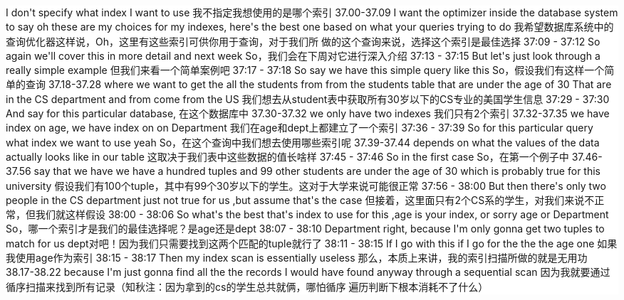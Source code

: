 I don't specify what index I want to use
我不指定我想使⽤的是哪个索引
37.00-37.09
I want the optimizer inside the database system to say oh these are my choices for my
indexes, here's the best one based on what your queries trying to do
我希望数据库系统中的查询优化器这样说，Oh，这⾥有这些索引可供你⽤于查询，对于我们所
做的这个查询来说，选择这个索引是最佳选择
37:09 - 37:12
So again we'll cover this in more detail and next week
So，我们会在下周对它进⾏深⼊介绍
37:13 - 37:15
But let's just look through a really simple example
但我们来看⼀个简单案例吧
37:17 - 37:18
So say we have this simple query like this
So，假设我们有这样⼀个简单的查询
37.18-37.28
where we want to get the all the students from from the students table that are under
the age of 30 That are in the CS department and from come from the US
我们想去从student表中获取所有30岁以下的CS专业的美国学⽣信息
37:29 - 37:30
And say for this particular database,
在这个数据库中
37.30-37.32
we only have two indexes
我们只有2个索引
37.32-37.35
we have index on age, we have index on on Department
我们在age和dept上都建⽴了⼀个索引
37:36 - 37:39
So for this particular query what index we want to use yeah
So，在这个查询中我们想去使⽤哪些索引呢
37.39-37.44
depends on what the values of the data actually looks like in our table
这取决于我们表中这些数据的值⻓啥样
37:45 - 37:46
So in the first case
So，在第⼀个例⼦中
37.46-37.56
say that we have we have a hundred tuples and 99 other students are under the age of
30 which is probably true for this university
假设我们有100个tuple，其中有99个30岁以下的学⽣。这对于⼤学来说可能很正常
37:56 - 38:00
But then there's only two people in the CS department just not true for us ,but assume
that's the case
但接着，这⾥⾯只有2个CS系的学⽣，对我们来说不正常，但我们就这样假设
38:00 - 38:06
So what's the best that's index to use for this ,age is your index, or sorry age or
Department
So，哪⼀个索引才是我们的最佳选择呢？是age还是dept
38:07 - 38:10
Department right, because I'm only gonna get two tuples to match for us
dept对吧！因为我们只需要找到这两个匹配的tuple就⾏了
38:11 - 38:15
If I go with this if I go for the the the age one
如果我使⽤age作为索引
38:15 - 38:17
Then my index scan is essentially useless
那么，本质上来讲，我的索引扫描所做的就是⽆⽤功
38.17-38.22
because I'm just gonna find all the the records I would have found anyway through a
sequential scan
因为我就要通过循序扫描来找到所有记录（知秋注：因为拿到的cs的学⽣总共就俩，哪怕循序
遍历判断下根本消耗不了什么）